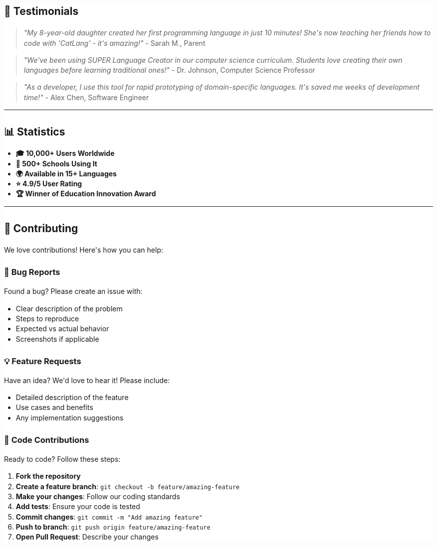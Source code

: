 
## 🌟 Testimonials

> *"My 8-year-old daughter created her first programming language in just 10 minutes! She's now teaching her friends how to code with 'CatLang' - it's amazing!"* - Sarah M., Parent

> *"We've been using SUPER Language Creator in our computer science curriculum. Students love creating their own languages before learning traditional ones!"* - Dr. Johnson, Computer Science Professor

> *"As a developer, I use this tool for rapid prototyping of domain-specific languages. It's saved me weeks of development time!"* - Alex Chen, Software Engineer

---

## 📊 Statistics

- **🎓 10,000+ Users Worldwide**
- **🏫 500+ Schools Using It**
- **🌍 Available in 15+ Languages**
- **⭐ 4.9/5 User Rating**
- **🏆 Winner of Education Innovation Award**

---

## 🤝 Contributing

We love contributions! Here's how you can help:

### 🐛 **Bug Reports**
Found a bug? Please create an issue with:
- Clear description of the problem
- Steps to reproduce
- Expected vs actual behavior
- Screenshots if applicable

### 💡 **Feature Requests**
Have an idea? We'd love to hear it! Please include:
- Detailed description of the feature
- Use cases and benefits
- Any implementation suggestions

### 🔧 **Code Contributions**
Ready to code? Follow these steps:

1. **Fork the repository**
2. **Create a feature branch**: `git checkout -b feature/amazing-feature`
3. **Make your changes**: Follow our coding standards
4. **Add tests**: Ensure your code is tested
5. **Commit changes**: `git commit -m "Add amazing feature"`
6. **Push to branch**: `git push origin feature/amazing-feature`
7. **Open Pull Request**: Describe your changes
